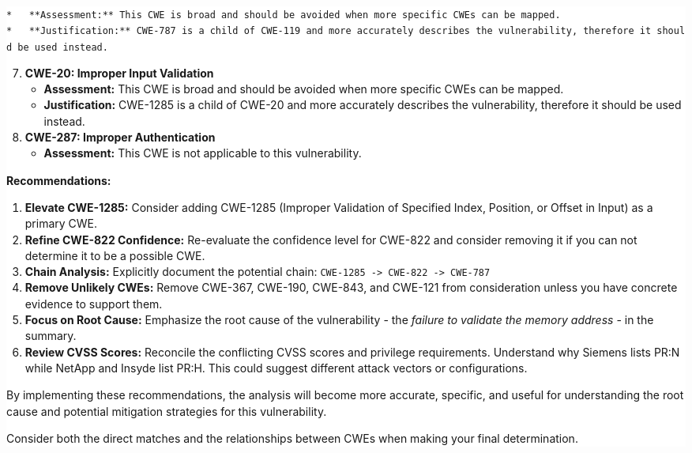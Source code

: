     *   **Assessment:** This CWE is broad and should be avoided when more specific CWEs can be mapped.
    *   **Justification:** CWE-787 is a child of CWE-119 and more accurately describes the vulnerability, therefore it should be used instead.

7. **CWE-20: Improper Input Validation**
    * **Assessment:** This CWE is broad and should be avoided when more specific CWEs can be mapped.
    *   **Justification:** CWE-1285 is a child of CWE-20 and more accurately describes the vulnerability, therefore it should be used instead.
8.  **CWE-287: Improper Authentication**
    *   **Assessment:** This CWE is not applicable to this vulnerability.

**Recommendations:**

1.  **Elevate CWE-1285:** Consider adding CWE-1285 (Improper Validation of Specified Index, Position, or Offset in Input) as a primary CWE.
2.  **Refine CWE-822 Confidence:**  Re-evaluate the confidence level for CWE-822 and consider removing it if you can not determine it to be a possible CWE.
3.  **Chain Analysis:** Explicitly document the potential chain: `CWE-1285 -> CWE-822 -> CWE-787`
4.  **Remove Unlikely CWEs:** Remove CWE-367, CWE-190, CWE-843, and CWE-121 from consideration unless you have concrete evidence to support them.
5.  **Focus on Root Cause:** Emphasize the root cause of the vulnerability - the *failure to validate the memory address* - in the summary.
6.  **Review CVSS Scores:** Reconcile the conflicting CVSS scores and privilege requirements. Understand why Siemens lists PR:N while NetApp and Insyde list PR:H. This could suggest different attack vectors or configurations.

By implementing these recommendations, the analysis will become more accurate, specific, and useful for understanding the root cause and potential mitigation strategies for this vulnerability.

Consider both the direct matches and the relationships between CWEs
when making your final determination.
        